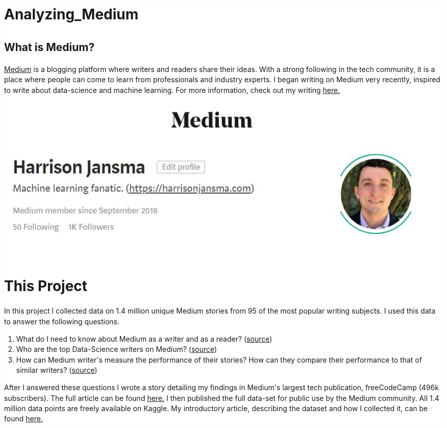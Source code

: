 # Analyzing_Medium

## What is Medium?

<a href="https://medium.com/">Medium</a> is a blogging platform where writers and readers share their ideas. With a strong following in the tech community, it is a place where people can come to learn from professionals and industry experts. I began writing on Medium very recently, inspired to write about data-science and machine learning. For more information, check out my writing <a href="https://medium.com/@harrisonjansma">here.</a>

<a href="https://medium.com/@harrisonjansma">
<img align="center" src="img/mediumhome.JPG" height=300></a>

# This Project

In this project I collected data on 1.4 million unique Medium stories from 95 of the most popular writing subjects. I used this data to answer the following questions.

1. What do I need to know about Medium as a writer and as a reader? (<a href="https://github.com/harrisonjansma/Analyzing_Medium/blob/master/Medium_EDA.ipynb">source</a>)
2. Who are the top Data-Science writers on Medium? (<a href="https://github.com/harrisonjansma/Analyzing_Medium/blob/master/Medium_Author_Leaderboard.ipynb">source</a>)
3. How can Medium writer's measure the performance of their stories? How can they compare their performance to that of similar writers? (<a href="https://github.com/harrisonjansma/Analyzing_Medium/blob/master/Medium_EDA.ipynb">source</a>)

After I answered these questions I wrote a story detailing my findings in Medium's largest tech publication, freeCodeCamp (496k subscribers). The full article can be found <a href="https://medium.freecodecamp.org/how-i-analyzed-a-million-medium-articles-to-learn-how-many-claps-great-stories-get-d688cf92759f">here.</a> I then published the full data-set for public use by the Medium community. All 1.4 million data points are freely available on Kaggle. My introductory article, describing the dataset and how I collected it, can be found <a href="https://towardsdatascience.com/i-just-published-a-massive-dataset-of-medium-stories-heres-the-link-to-get-it-889bab324138">here.</a>
